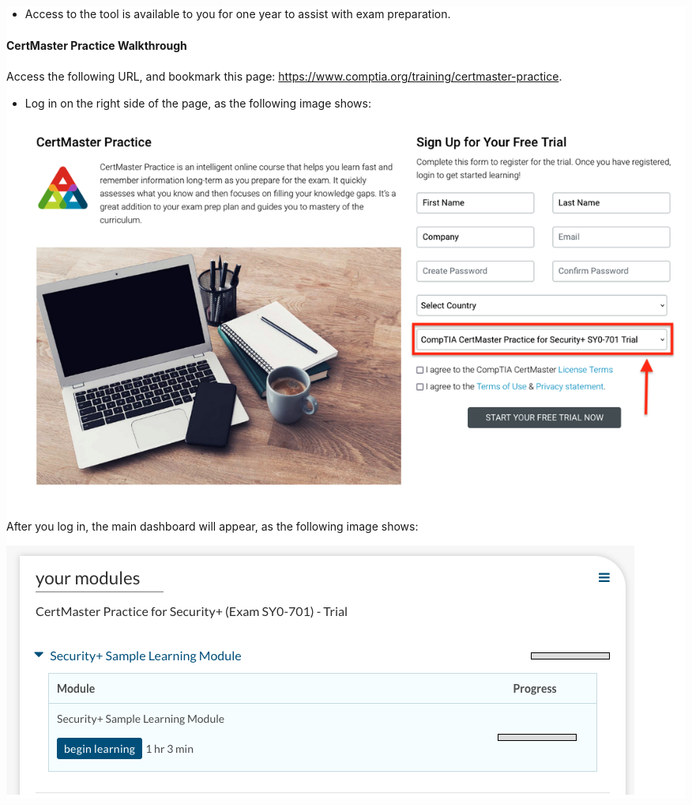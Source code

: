  - Access to the tool is available to you for one year to assist with exam preparation.

#### CertMaster Practice Walkthrough

Access the following URL, and bookmark this page: https://www.comptia.org/training/certmaster-practice.
  
  - Log in on the right side of the page, as the following image shows:
  
    ![A screenshot depicts the webpage with the login section highlighted.](Images/cert_master1.png)

After you log in, the main dashboard will appear, as the following image shows:

   ![A screenshot depicts the dashboard.](Images/comptiaDashboard.png)
